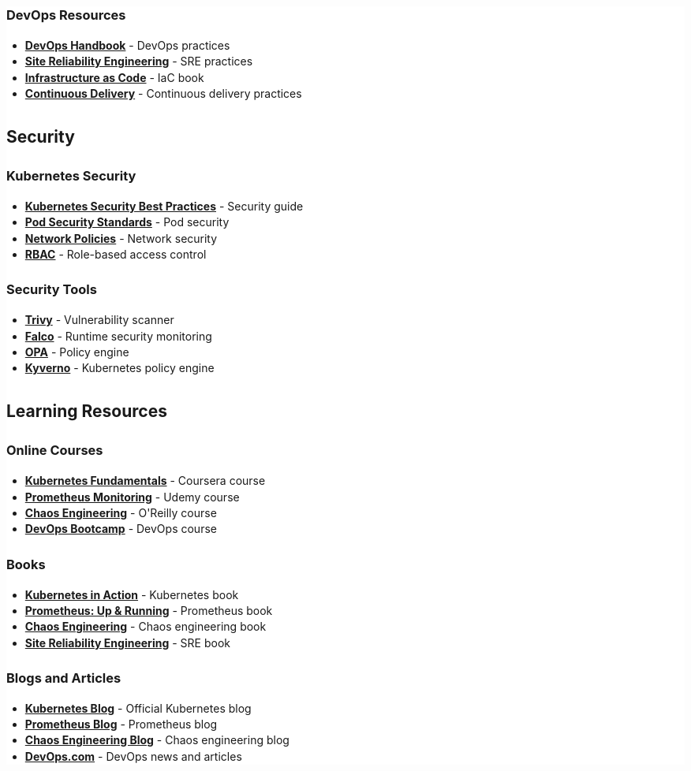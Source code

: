 ### DevOps Resources
- **[DevOps Handbook](https://www.oreilly.com/library/view/the-devops-handbook/9781457191381/)** - DevOps practices
- **[Site Reliability Engineering](https://sre.google/sre-book/)** - SRE practices
- **[Infrastructure as Code](https://www.oreilly.com/library/view/infrastructure-as-code/9781491924334/)** - IaC book
- **[Continuous Delivery](https://continuousdelivery.com/)** - Continuous delivery practices

## Security

### Kubernetes Security
- **[Kubernetes Security Best Practices](https://kubernetes.io/docs/concepts/security/)** - Security guide
- **[Pod Security Standards](https://kubernetes.io/docs/concepts/security/pod-security-standards/)** - Pod security
- **[Network Policies](https://kubernetes.io/docs/concepts/services-networking/network-policies/)** - Network security
- **[RBAC](https://kubernetes.io/docs/reference/access-authn-authz/rbac/)** - Role-based access control

### Security Tools
- **[Trivy](https://trivy.dev/)** - Vulnerability scanner
- **[Falco](https://falco.org/)** - Runtime security monitoring
- **[OPA](https://www.openpolicyagent.org/)** - Policy engine
- **[Kyverno](https://kyverno.io/)** - Kubernetes policy engine

## Learning Resources

### Online Courses
- **[Kubernetes Fundamentals](https://www.coursera.org/specializations/kubernetes)** - Coursera course
- **[Prometheus Monitoring](https://www.udemy.com/course/prometheus-monitoring/)** - Udemy course
- **[Chaos Engineering](https://www.oreilly.com/live-training/courses/chaos-engineering/0636920051612/)** - O'Reilly course
- **[DevOps Bootcamp](https://www.udemy.com/course/learn-devops-infrastructure-automation-with-terraform/)** - DevOps course

### Books
- **[Kubernetes in Action](https://www.manning.com/books/kubernetes-in-action)** - Kubernetes book
- **[Prometheus: Up & Running](https://www.oreilly.com/library/view/prometheus-up/9781492034131/)** - Prometheus book
- **[Chaos Engineering](https://www.oreilly.com/library/view/chaos-engineering/9781491988459/)** - Chaos engineering book
- **[Site Reliability Engineering](https://sre.google/sre-book/)** - SRE book

### Blogs and Articles
- **[Kubernetes Blog](https://kubernetes.io/blog/)** - Official Kubernetes blog
- **[Prometheus Blog](https://prometheus.io/blog/)** - Prometheus blog
- **[Chaos Engineering Blog](https://www.gremlin.com/blog/)** - Chaos engineering blog
- **[DevOps.com](https://devops.com/)** - DevOps news and articles
